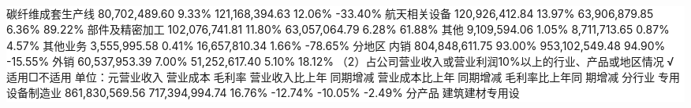 碳纤维成套生产线
80,702,489.60
9.33%
121,168,394.63
12.06%
-33.40%
航天相关设备
120,926,412.84
13.97%
63,906,879.85
6.36%
89.22%
部件及精密加工
102,076,741.81
11.80%
63,057,064.79
6.28%
61.88%
其他
9,109,594.06
1.05%
8,711,713.65
0.87%
4.57%
其他业务
3,555,995.58
0.41%
16,657,810.34
1.66%
-78.65%
分地区
内销
804,848,611.75
93.00%
953,102,549.48
94.90%
-15.55%
外销
60,537,953.39
7.00%
51,252,617.40
5.10%
18.12%
（2）占公司营业收入或营业利润10%以上的行业、产品或地区情况
√适用□不适用
单位：元营业收入
营业成本
毛利率
营业收入比上年
同期增减
营业成本比上年
同期增减
毛利率比上年同
期增减
分行业
专用设备制造业
861,830,569.56
717,394,994.74
16.76%
-12.74%
-10.05%
-2.49%
分产品
建筑建材专用设